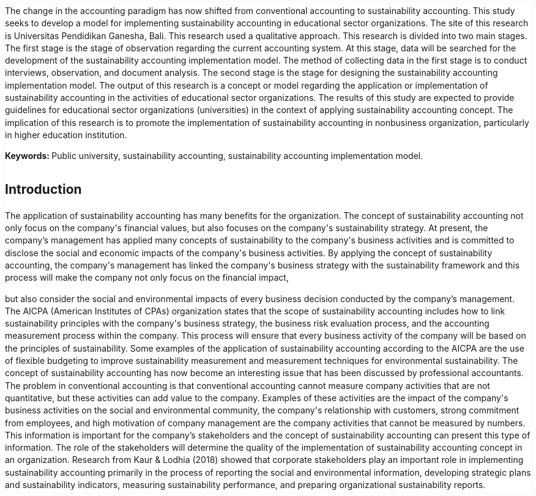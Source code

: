 <p><span class="font11">The change in the accounting paradigm has now shifted from conventional accounting to sustainability accounting. This study seeks to develop a model for implementing sustainability accounting in educational sector organizations. The site of this research is Universitas Pendidikan Ganesha, Bali. This research used a qualitative approach. This research is divided into two main stages. The first stage is the stage of observation regarding the current accounting system. At this stage, data will be searched for the development of the sustainability accounting implementation model. The method of collecting data in the first stage is to conduct interviews, observation, and document analysis. The second stage is the stage for designing the sustainability accounting implementation model. The output of this research is a concept or model regarding the application or implementation of sustainability accounting in the activities of educational sector organizations. The results of this study are expected to provide guidelines for educational sector organizations (universities) in the context of applying sustainability accounting concept. The implication of this research is to promote the implementation of sustainability accounting in nonbusiness organization, particularly in higher education institution.</span></p>
<p><span class="font4" style="font-weight:bold;">Keywords: </span><span class="font11">Public university, sustainability accounting, sustainability accounting implementation model.</span></p>
<h2><a name="bookmark4"></a><span class="font6" style="font-weight:bold;"><a name="bookmark5"></a>Introduction</span></h2>
<p><span class="font11">The application of sustainability accounting has many benefits for the organization. The concept of sustainability accounting not only focus on the company's financial values, but also focuses on the company's sustainability strategy. At present, the company’s management has applied many concepts of sustainability to the company's business activities and is committed to disclose the social and economic impacts of the company's business activities. By applying the concept of sustainability accounting, the company's management has linked the company's business strategy with the sustainability framework and this process will make the company not only focus on the financial impact,</span></p>
<p><span class="font11">but also consider the social and environmental impacts of every business decision conducted by the company’s management. The AICPA (American Institutes of CPAs) organization states that the scope of sustainability accounting includes how to link sustainability principles with the company's business strategy, the business risk evaluation process, and the accounting measurement process within the company. This process will ensure that every business activity of the company will be based on the principles of sustainability. Some examples of the application of sustainability accounting according to the AICPA are the use of flexible budgeting to improve sustainability measurement and measurement techniques for environmental sustainability. The concept of sustainability accounting has now become an interesting issue that has been discussed by professional accountants. The problem in conventional accounting is that conventional accounting cannot measure company activities that are not quantitative, but these activities can add value to the company. Examples of these activities are the impact of the company's business activities on the social and environmental community, the company's relationship with customers, strong commitment from employees, and high motivation of company management are the company activities that cannot be measured by numbers. This information is important for the company’s stakeholders and the concept of sustainability accounting can present this type of information. The role of the stakeholders will determine the quality of the implementation of sustainability accounting concept in an organization. Research from Kaur &amp;&nbsp;Lodhia (2018) showed that corporate stakeholders play an important role in implementing sustainability accounting primarily in the process of reporting the social and environmental information, developing strategic plans and sustainability indicators, measuring sustainability performance, and preparing organizational sustainability reports.</span></p>